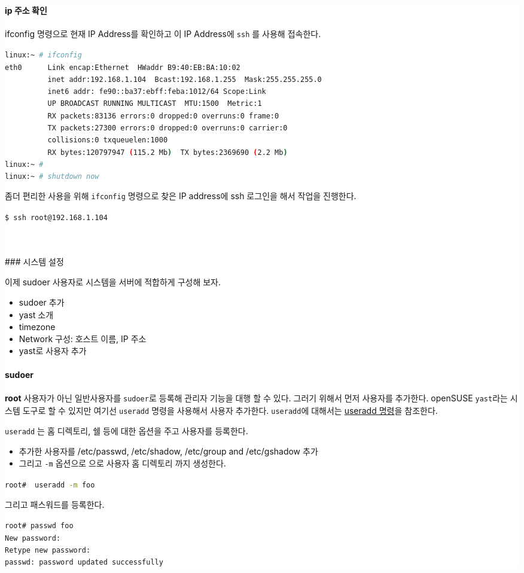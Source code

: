 
#### ip 주소 확인

ifconfig 명령으로 현재 IP Address를 확인하고 이 IP Address에 `ssh` 를 사용해 접속한다.

```bash
linux:~ # ifconfig
eth0      Link encap:Ethernet  HWaddr B9:40:EB:BA:10:02
          inet addr:192.168.1.104  Bcast:192.168.1.255  Mask:255.255.255.0
          inet6 addr: fe90::ba37:ebff:feba:1012/64 Scope:Link
          UP BROADCAST RUNNING MULTICAST  MTU:1500  Metric:1
          RX packets:83136 errors:0 dropped:0 overruns:0 frame:0
          TX packets:27300 errors:0 dropped:0 overruns:0 carrier:0
          collisions:0 txqueuelen:1000
          RX bytes:120797947 (115.2 Mb)  TX bytes:2369690 (2.2 Mb)
linux:~ #
linux:~ # shutdown now
```

좀더 편리한 사용을 위해 `ifconfig` 명령으로 찾은 IP address에 ssh 로그인을 해서 작업을 진행한다.

```sh
$ ssh root@192.168.1.104
```

<br>
<br>
### 시스템 설정

이제 sudoer 사용자로 시스템을 서버에 적합하게 구성해 보자.

 - sudoer 추가
 - yast 소개
 - timezone
 - Network 구성: 호스트 이름, IP 주소
 - yast로 사용자 추가


#### sudoer

**root** 사용자가 아닌 일반사용자를 `sudoer`로 등록해 관리자 기능을 대행 할 수 있다. 그러기 위해서 먼저 사용자를 추가한다. openSUSE `yast`라는 시스템 도구로 할 수 있지만 여기선 `useradd` 명령을 사용해서 사용자 추가한다. `useradd`에 대해서는 [useradd 명령](http://www.tecmint.com/add-users-in-linux/)을 참조한다.

`useradd` 는 홈 디렉토리, 쉘 등에 대한 옵션을 주고 사용자를 등록한다.
 - 추가한 사용자를 /etc/passwd, /etc/shadow, /etc/group and /etc/gshadow 추가
 - 그리고 `-m` 옵션으로 으로 사용자 홈 디렉토리 까지 생성한다.

```bash
root#  useradd -m foo
```

그리고 패스워드를 등록한다.

```sh
root# passwd foo
New password:
Retype new password:
passwd: password updated successfully
```
